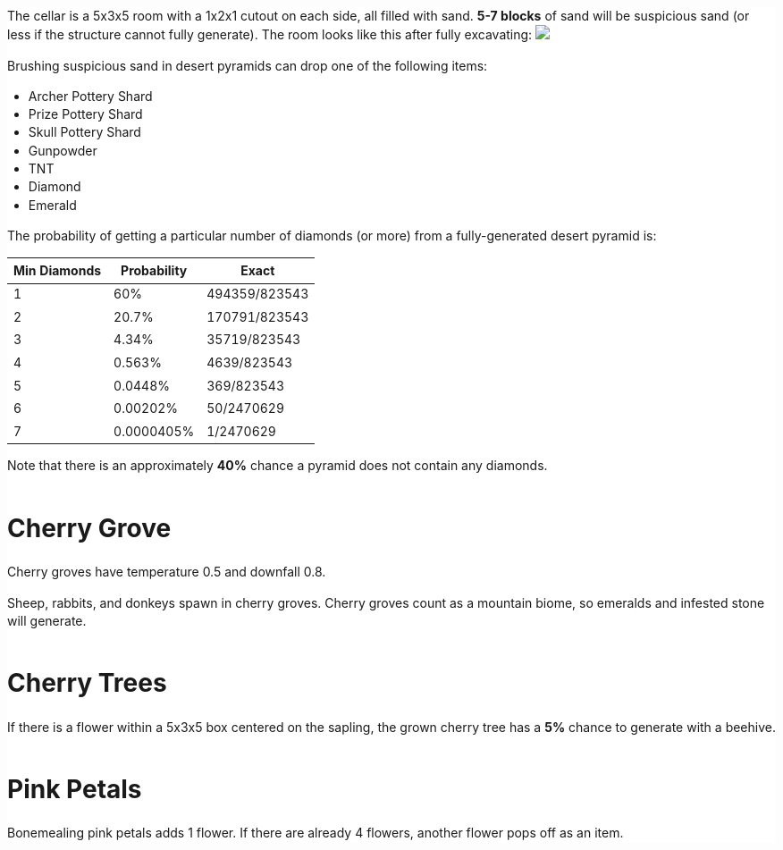 The cellar is a 5x3x5 room with a 1x2x1 cutout on each side, all filled with sand. **5-7 blocks** of sand will be suspicious sand (or less if the structure cannot fully generate). The room looks like this after fully excavating:
![](/snapshots/img/23w07a-pyramid3.png)

Brushing suspicious sand in desert pyramids can drop one of the following items:
- Archer Pottery Shard
- Prize Pottery Shard
- Skull Pottery Shard
- Gunpowder
- TNT
- Diamond
- Emerald

The probability of getting a particular number of diamonds (or more) from a fully-generated desert pyramid is:

| Min Diamonds | Probability | Exact         |
| ------------ | ----------- | ------------- |
| 1            | 60%         | 494359/823543 |
| 2            | 20.7%       | 170791/823543 |
| 3            | 4.34%       | 35719/823543  |
| 4            | 0.563%      | 4639/823543   |
| 5            | 0.0448%     | 369/823543    |
| 6            | 0.00202%    | 50/2470629    |
| 7            | 0.0000405%  | 1/2470629     |

Note that there is an approximately **40%** chance a pyramid does not contain any diamonds.

# Cherry Grove

Cherry groves have temperature 0.5 and downfall 0.8.

Sheep, rabbits, and donkeys spawn in cherry groves. Cherry groves count as a mountain biome, so emeralds and infested stone will generate.

# Cherry Trees

If there is a flower within a 5x3x5 box centered on the sapling, the grown cherry tree has a **5%** chance to generate with a beehive.

# Pink Petals

Bonemealing pink petals adds 1 flower. If there are already 4 flowers, another flower pops off as an item.
